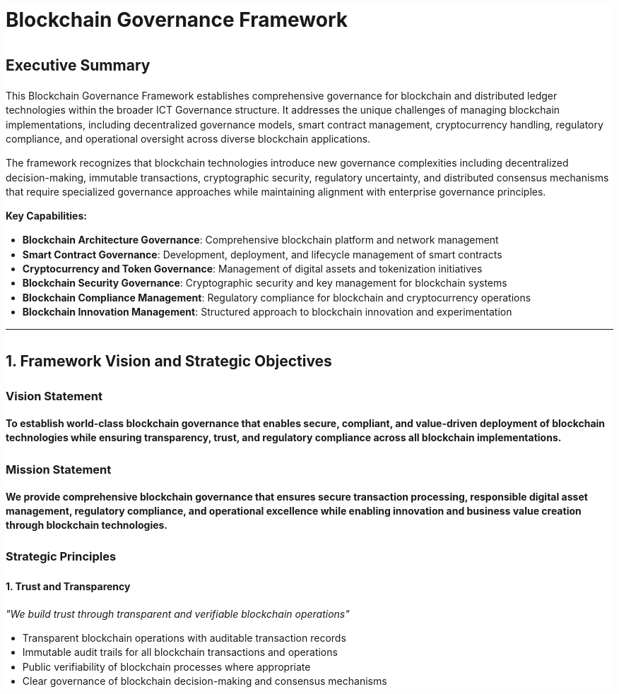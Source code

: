 # Blockchain Governance Framework

## Executive Summary

This Blockchain Governance Framework establishes comprehensive governance for blockchain and distributed ledger technologies within the broader ICT Governance structure. It addresses the unique challenges of managing blockchain implementations, including decentralized governance models, smart contract management, cryptocurrency handling, regulatory compliance, and operational oversight across diverse blockchain applications.

The framework recognizes that blockchain technologies introduce new governance complexities including decentralized decision-making, immutable transactions, cryptographic security, regulatory uncertainty, and distributed consensus mechanisms that require specialized governance approaches while maintaining alignment with enterprise governance principles.

**Key Capabilities:**
- **Blockchain Architecture Governance**: Comprehensive blockchain platform and network management
- **Smart Contract Governance**: Development, deployment, and lifecycle management of smart contracts
- **Cryptocurrency and Token Governance**: Management of digital assets and tokenization initiatives
- **Blockchain Security Governance**: Cryptographic security and key management for blockchain systems
- **Blockchain Compliance Management**: Regulatory compliance for blockchain and cryptocurrency operations
- **Blockchain Innovation Management**: Structured approach to blockchain innovation and experimentation

---

## 1. Framework Vision and Strategic Objectives

### Vision Statement
**To establish world-class blockchain governance that enables secure, compliant, and value-driven deployment of blockchain technologies while ensuring transparency, trust, and regulatory compliance across all blockchain implementations.**

### Mission Statement
**We provide comprehensive blockchain governance that ensures secure transaction processing, responsible digital asset management, regulatory compliance, and operational excellence while enabling innovation and business value creation through blockchain technologies.**

### Strategic Principles

#### 1. Trust and Transparency
*"We build trust through transparent and verifiable blockchain operations"*
- Transparent blockchain operations with auditable transaction records
- Immutable audit trails for all blockchain transactions and operations
- Public verifiability of blockchain processes where appropriate
- Clear governance of blockchain decision-making and consensus mechanisms
